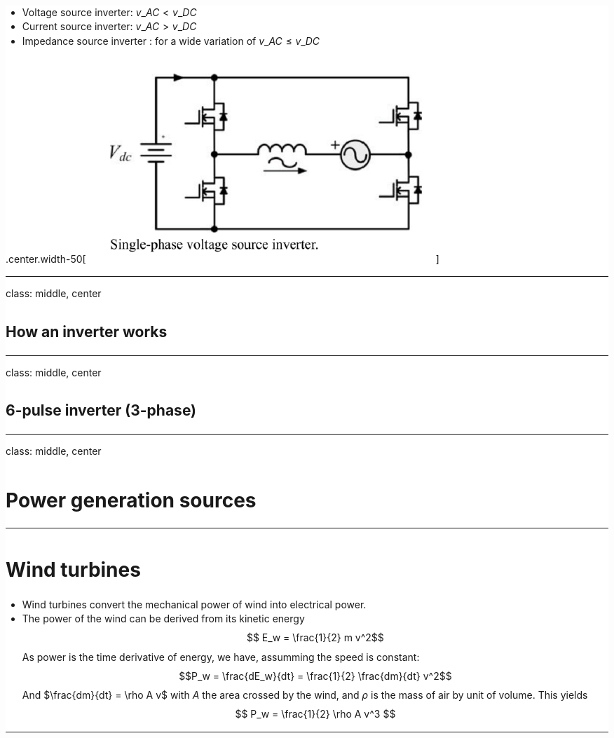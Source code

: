 - Voltage source inverter: $v\_{AC} < v\_{DC}$
- Current source inverter: $v\_{AC} > v\_{DC}$
- Impedance source inverter : for a wide variation of $v\_{AC} \leq v\_{DC}$

.center.width-50[![](figures/principle_inverter.png)]

---

class: middle, center

## How an inverter works

<iframe width="600" height="450" src="https://www.youtube.com/embed/qVeERT4nyz8" frameborder="0" allowfullscreen></iframe>

---

class: middle, center

## 6-pulse inverter (3-phase)

<iframe width="600" height="450" src="https://www.youtube.com/embed/jOquS6uqpeY" frameborder="0" allowfullscreen></iframe>

---

class: middle, center
# Power generation sources

---

# Wind turbines

- Wind turbines convert the mechanical power of wind into electrical power.
- The power of the wind can be derived from its kinetic energy
  $$ E_w = \frac{1}{2} m v^2$$ 
  As power is the time derivative of energy, we have, assumming the speed is constant:
  $$P_w = \frac{dE_w}{dt} = \frac{1}{2} \frac{dm}{dt} v^2$$
   And
  $\frac{dm}{dt} = \rho A v$ with $A$ the area crossed by the wind,
  and $\rho$ is the mass of air by unit of volume. This yields
  $$ P_w = \frac{1}{2} \rho A v^3 $$

---